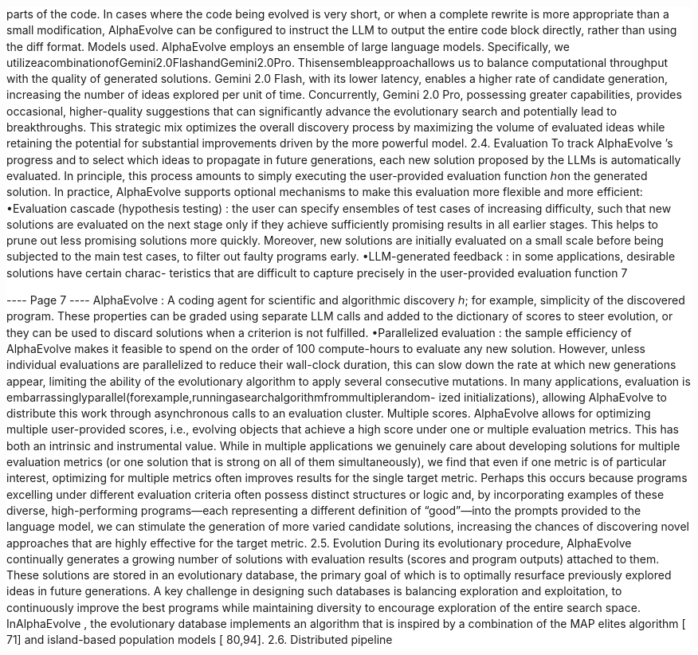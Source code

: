 parts of the code.
In cases where the code being evolved is very short, or when a complete rewrite is more
appropriate than a small modification, AlphaEvolve can be configured to instruct the LLM to
output the entire code block directly, rather than using the diff format.
Models used. AlphaEvolve employs an ensemble of large language models. Specifically, we
utilizeacombinationofGemini2.0FlashandGemini2.0Pro. Thisensembleapproachallows
us to balance computational throughput with the quality of generated solutions. Gemini 2.0
Flash, with its lower latency, enables a higher rate of candidate generation, increasing the
number of ideas explored per unit of time. Concurrently, Gemini 2.0 Pro, possessing greater
capabilities, provides occasional, higher-quality suggestions that can significantly advance
the evolutionary search and potentially lead to breakthroughs. This strategic mix optimizes
the overall discovery process by maximizing the volume of evaluated ideas while retaining
the potential for substantial improvements driven by the more powerful model.
2.4. Evaluation
To track AlphaEvolve ’s progress and to select which ideas to propagate in future generations,
each new solution proposed by the LLMs is automatically evaluated. In principle, this process
amounts to simply executing the user-provided evaluation function ℎon the generated
solution. In practice, AlphaEvolve supports optional mechanisms to make this evaluation
more flexible and more efficient:
•Evaluation cascade (hypothesis testing) : the user can specify ensembles of test cases of
increasing difficulty, such that new solutions are evaluated on the next stage only if they
achieve sufficiently promising results in all earlier stages. This helps to prune out less
promising solutions more quickly. Moreover, new solutions are initially evaluated on a
small scale before being subjected to the main test cases, to filter out faulty programs
early.
•LLM-generated feedback : in some applications, desirable solutions have certain charac-
teristics that are difficult to capture precisely in the user-provided evaluation function
7

---- Page 7 ----
AlphaEvolve : A coding agent for scientific and algorithmic discovery
ℎ; for example, simplicity of the discovered program. These properties can be graded
using separate LLM calls and added to the dictionary of scores to steer evolution, or
they can be used to discard solutions when a criterion is not fulfilled.
•Parallelized evaluation : the sample efficiency of AlphaEvolve makes it feasible to spend
on the order of 100 compute-hours to evaluate any new solution. However, unless
individual evaluations are parallelized to reduce their wall-clock duration, this can slow
down the rate at which new generations appear, limiting the ability of the evolutionary
algorithm to apply several consecutive mutations. In many applications, evaluation is
embarrassinglyparallel(forexample,runningasearchalgorithmfrommultiplerandom-
ized initializations), allowing AlphaEvolve to distribute this work through asynchronous
calls to an evaluation cluster.
Multiple scores. AlphaEvolve allows for optimizing multiple user-provided scores, i.e.,
evolving objects that achieve a high score under one or multiple evaluation metrics. This has
both an intrinsic and instrumental value. While in multiple applications we genuinely care
about developing solutions for multiple evaluation metrics (or one solution that is strong
on all of them simultaneously), we find that even if one metric is of particular interest,
optimizing for multiple metrics often improves results for the single target metric. Perhaps
this occurs because programs excelling under different evaluation criteria often possess
distinct structures or logic and, by incorporating examples of these diverse, high-performing
programs—each representing a different definition of “good”—into the prompts provided to
the language model, we can stimulate the generation of more varied candidate solutions,
increasing the chances of discovering novel approaches that are highly effective for the target
metric.
2.5. Evolution
During its evolutionary procedure, AlphaEvolve continually generates a growing number of
solutions with evaluation results (scores and program outputs) attached to them. These
solutions are stored in an evolutionary database, the primary goal of which is to optimally
resurface previously explored ideas in future generations. A key challenge in designing
such databases is balancing exploration and exploitation, to continuously improve the best
programs while maintaining diversity to encourage exploration of the entire search space.
InAlphaEvolve , the evolutionary database implements an algorithm that is inspired by a
combination of the MAP elites algorithm [ 71] and island-based population models [ 80,94].
2.6. Distributed pipeline